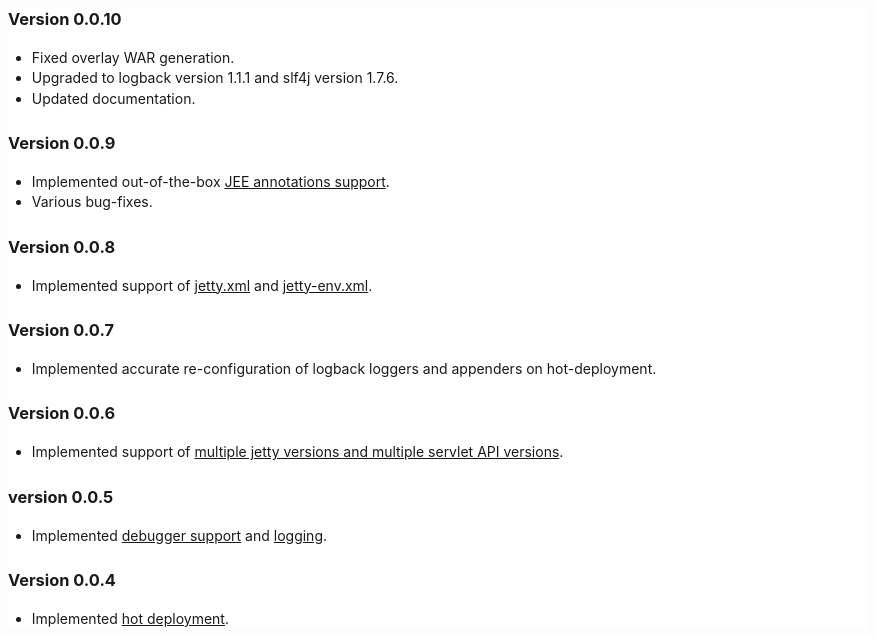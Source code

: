 ### Version 0.0.10

- Fixed overlay WAR generation.
- Upgraded to logback version 1.1.1 and slf4j version 1.7.6.
- Updated documentation.

### Version 0.0.9

- Implemented out-of-the-box [JEE annotations support](https://gretty-gradle-plugin.github.io/gretty-doc/JEE-annotations-support.html).
- Various bug-fixes.

### Version 0.0.8

- Implemented support of [jetty.xml](https://gretty-gradle-plugin.github.io/gretty-doc/jetty.xml-support.html) and [jetty-env.xml](https://gretty-gradle-plugin.github.io/gretty-doc/jetty-env.xml-support.html).

### Version 0.0.7

- Implemented accurate re-configuration of logback loggers and appenders on hot-deployment.

### Version 0.0.6

- Implemented support of [multiple jetty versions and multiple servlet API versions](https://gretty-gradle-plugin.github.io/gretty-doc/Switching-between-servlet-containers.html).

### version 0.0.5

- Implemented [debugger support](https://gretty-gradle-plugin.github.io/gretty-doc/Debugger-support.html) and [logging](https://gretty-gradle-plugin.github.io/gretty-doc/Logging.html).

### Version 0.0.4

- Implemented [hot deployment](https://gretty-gradle-plugin.github.io/gretty-doc/Hot-deployment.html).
